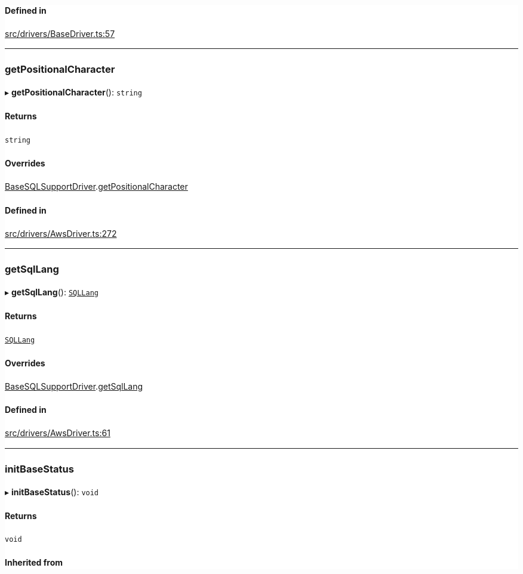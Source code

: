 #### Defined in

[src/drivers/BaseDriver.ts:57](https://github.com/l-v-yonsama/db-drivers/blob/62ab446334a28c22e801b7fc6c92525995d168ef/src/drivers/BaseDriver.ts#L57)

___

### getPositionalCharacter

▸ **getPositionalCharacter**(): `string`

#### Returns

`string`

#### Overrides

[BaseSQLSupportDriver](BaseSQLSupportDriver.md).[getPositionalCharacter](BaseSQLSupportDriver.md#getpositionalcharacter)

#### Defined in

[src/drivers/AwsDriver.ts:272](https://github.com/l-v-yonsama/db-drivers/blob/62ab446334a28c22e801b7fc6c92525995d168ef/src/drivers/AwsDriver.ts#L272)

___

### getSqlLang

▸ **getSqlLang**(): [`SQLLang`](../modules.md#sqllang)

#### Returns

[`SQLLang`](../modules.md#sqllang)

#### Overrides

[BaseSQLSupportDriver](BaseSQLSupportDriver.md).[getSqlLang](BaseSQLSupportDriver.md#getsqllang)

#### Defined in

[src/drivers/AwsDriver.ts:61](https://github.com/l-v-yonsama/db-drivers/blob/62ab446334a28c22e801b7fc6c92525995d168ef/src/drivers/AwsDriver.ts#L61)

___

### initBaseStatus

▸ **initBaseStatus**(): `void`

#### Returns

`void`

#### Inherited from
